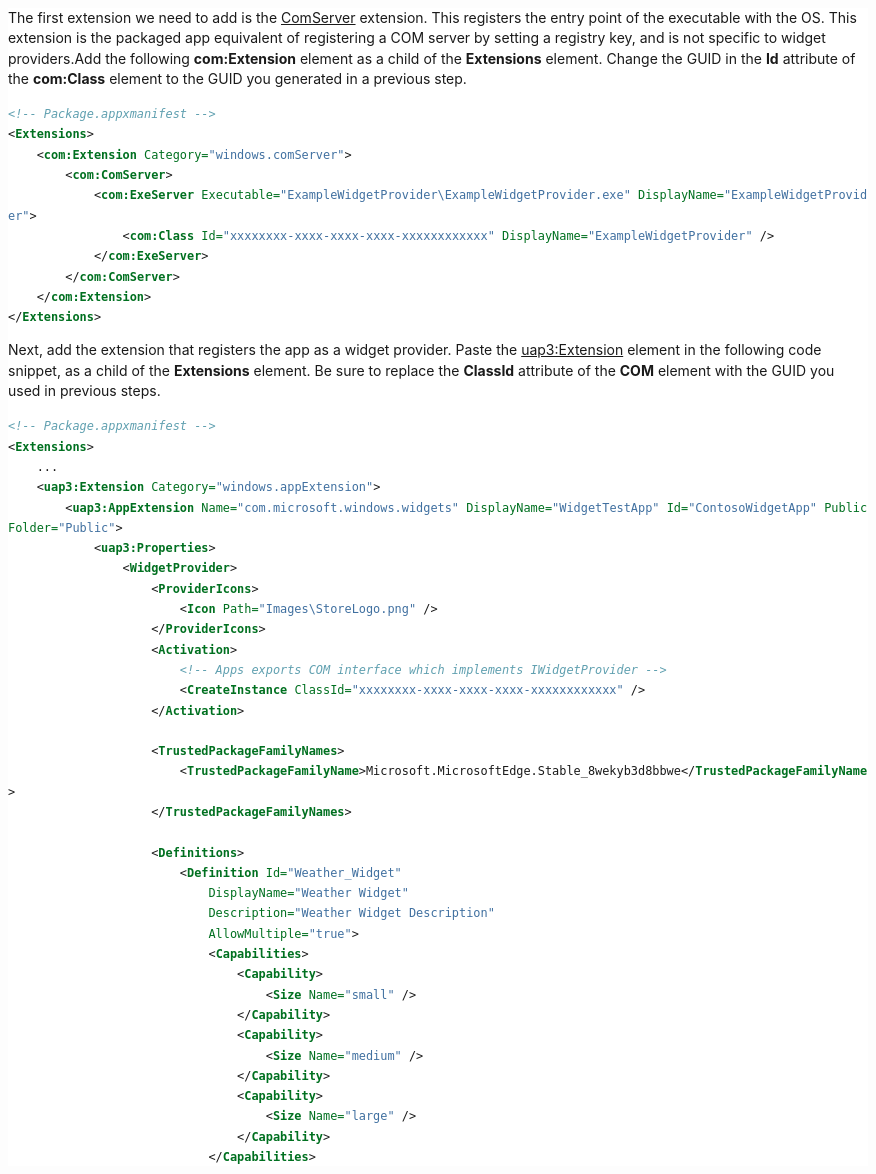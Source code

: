 The first extension we need to add is the [ComServer](/uwp/schemas/appxpackage/uapmanifestschema/element-com-comserver) extension. This registers the entry point of the executable with the OS. This extension is the packaged app equivalent of registering a COM server by setting a registry key, and is not specific to widget providers.Add the following **com:Extension** element as a child of the **Extensions** element. Change the GUID in the **Id** attribute of the **com:Class** element to the GUID you generated in a previous step.

```xml
<!-- Package.appxmanifest -->
<Extensions>
    <com:Extension Category="windows.comServer">
        <com:ComServer>
            <com:ExeServer Executable="ExampleWidgetProvider\ExampleWidgetProvider.exe" DisplayName="ExampleWidgetProvider">
                <com:Class Id="xxxxxxxx-xxxx-xxxx-xxxx-xxxxxxxxxxxx" DisplayName="ExampleWidgetProvider" />
            </com:ExeServer>
        </com:ComServer>
    </com:Extension>
</Extensions>
```

Next, add the extension that registers the app as a widget provider. Paste the [uap3:Extension](/uwp/schemas/appxpackage/uapmanifestschema/element-uap3-extension-manual) element in the following code snippet, as a child of the **Extensions** element. Be sure to replace the **ClassId** attribute of the **COM** element with the GUID you used in previous steps.

```xml
<!-- Package.appxmanifest -->
<Extensions>
    ...
    <uap3:Extension Category="windows.appExtension">
        <uap3:AppExtension Name="com.microsoft.windows.widgets" DisplayName="WidgetTestApp" Id="ContosoWidgetApp" PublicFolder="Public">
            <uap3:Properties>
                <WidgetProvider>
                    <ProviderIcons>
                        <Icon Path="Images\StoreLogo.png" />
                    </ProviderIcons>
                    <Activation>
                        <!-- Apps exports COM interface which implements IWidgetProvider -->
                        <CreateInstance ClassId="xxxxxxxx-xxxx-xxxx-xxxx-xxxxxxxxxxxx" />
                    </Activation>

                    <TrustedPackageFamilyNames>
                        <TrustedPackageFamilyName>Microsoft.MicrosoftEdge.Stable_8wekyb3d8bbwe</TrustedPackageFamilyName>
                    </TrustedPackageFamilyNames>

                    <Definitions>
                        <Definition Id="Weather_Widget"
                            DisplayName="Weather Widget"
                            Description="Weather Widget Description"
                            AllowMultiple="true">
                            <Capabilities>
                                <Capability>
                                    <Size Name="small" />
                                </Capability>
                                <Capability>
                                    <Size Name="medium" />
                                </Capability>
                                <Capability>
                                    <Size Name="large" />
                                </Capability>
                            </Capabilities>
```